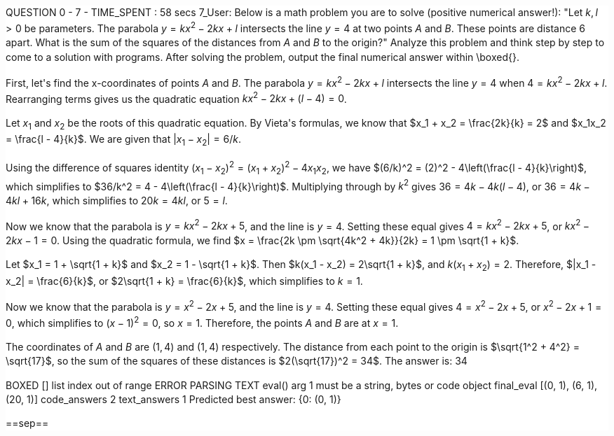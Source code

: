 

QUESTION 0 - 7 - TIME_SPENT : 58 secs
7_User: Below is a math problem you are to solve (positive numerical answer!):
"Let $k, l > 0$ be parameters. The parabola $y = kx^2 - 2kx + l$ intersects the line $y = 4$ at two points $A$ and $B$. These points are distance 6 apart. What is the sum of the squares of the distances from $A$ and $B$ to the origin?"
Analyze this problem and think step by step to come to a solution with programs. After solving the problem, output the final numerical answer within \boxed{}.



First, let's find the x-coordinates of points $A$ and $B$. The parabola $y = kx^2 - 2kx + l$ intersects the line $y = 4$ when $4 = kx^2 - 2kx + l$. Rearranging terms gives us the quadratic equation $kx^2 - 2kx + (l - 4) = 0$.

Let $x_1$ and $x_2$ be the roots of this quadratic equation. By Vieta's formulas, we know that $x_1 + x_2 = \frac{2k}{k} = 2$ and $x_1x_2 = \frac{l - 4}{k}$. We are given that $|x_1 - x_2| = 6/k$.

Using the difference of squares identity $(x_1 - x_2)^2 = (x_1 + x_2)^2 - 4x_1x_2$, we have $(6/k)^2 = (2)^2 - 4\left(\frac{l - 4}{k}\right)$, which simplifies to $36/k^2 = 4 - 4\left(\frac{l - 4}{k}\right)$. Multiplying through by $k^2$ gives $36 = 4k - 4k(l - 4)$, or $36 = 4k - 4kl + 16k$, which simplifies to $20k = 4kl$, or $5 = l$.

Now we know that the parabola is $y = kx^2 - 2kx + 5$, and the line is $y = 4$. Setting these equal gives $4 = kx^2 - 2kx + 5$, or $kx^2 - 2kx - 1 = 0$. Using the quadratic formula, we find $x = \frac{2k \pm \sqrt{4k^2 + 4k}}{2k} = 1 \pm \sqrt{1 + k}$.

Let $x_1 = 1 + \sqrt{1 + k}$ and $x_2 = 1 - \sqrt{1 + k}$. Then $k(x_1 - x_2) = 2\sqrt{1 + k}$, and $k(x_1 + x_2) = 2$. Therefore, $|x_1 - x_2| = \frac{6}{k}$, or $2\sqrt{1 + k} = \frac{6}{k}$, which simplifies to $k = 1$.

Now we know that the parabola is $y = x^2 - 2x + 5$, and the line is $y = 4$. Setting these equal gives $4 = x^2 - 2x + 5$, or $x^2 - 2x + 1 = 0$, which simplifies to $(x - 1)^2 = 0$, so $x = 1$. Therefore, the points $A$ and $B$ are at $x = 1$.

The coordinates of $A$ and $B$ are $(1, 4)$ and $(1, 4)$ respectively. The distance from each point to the origin is $\sqrt{1^2 + 4^2} = \sqrt{17}$, so the sum of the squares of these distances is $2(\sqrt{17})^2 = 34$.
The answer is: $34$

BOXED []
list index out of range
ERROR PARSING TEXT
eval() arg 1 must be a string, bytes or code object final_eval
[(0, 1), (6, 1), (20, 1)]
code_answers 2 text_answers 1
Predicted best answer: {0: (0, 1)}

==sep==
